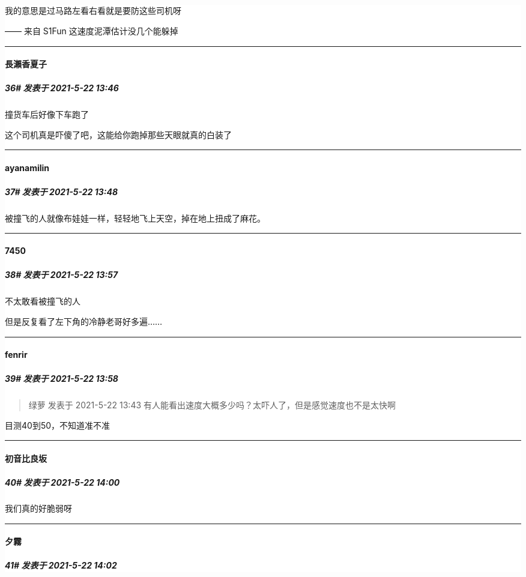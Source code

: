 我的意思是过马路左看右看就是要防这些司机呀


—— 来自 S1Fun</blockquote>
这速度泥潭估计没几个能躲掉


*****

####  長瀨香夏子  
##### 36#       发表于 2021-5-22 13:46


撞货车后好像下车跑了

这个司机真是吓傻了吧，这能给你跑掉那些天眼就真的白装了


*****

####  ayanamilin  
##### 37#       发表于 2021-5-22 13:48


被撞飞的人就像布娃娃一样，轻轻地飞上天空，掉在地上扭成了麻花。


*****

####  7450  
##### 38#       发表于 2021-5-22 13:57


不太敢看被撞飞的人

但是反复看了左下角的冷静老哥好多遍……


*****

####  fenrir  
##### 39#       发表于 2021-5-22 13:58


<blockquote>绿萝 发表于 2021-5-22 13:43
有人能看出速度大概多少吗？太吓人了，但是感觉速度也不是太快啊</blockquote>
目测40到50，不知道准不准


*****

####  初音比良坂  
##### 40#       发表于 2021-5-22 14:00


我们真的好脆弱呀


*****

####  夕霧  
##### 41#       发表于 2021-5-22 14:02
